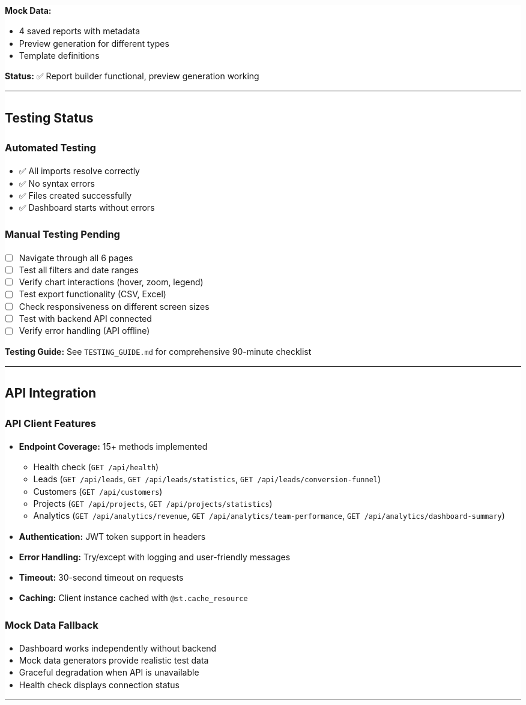 **Mock Data:**
- 4 saved reports with metadata
- Preview generation for different types
- Template definitions

**Status:** ✅ Report builder functional, preview generation working

---

## Testing Status

### Automated Testing
- ✅ All imports resolve correctly
- ✅ No syntax errors
- ✅ Files created successfully
- ✅ Dashboard starts without errors

### Manual Testing Pending
- [ ] Navigate through all 6 pages
- [ ] Test all filters and date ranges
- [ ] Verify chart interactions (hover, zoom, legend)
- [ ] Test export functionality (CSV, Excel)
- [ ] Check responsiveness on different screen sizes
- [ ] Test with backend API connected
- [ ] Verify error handling (API offline)

**Testing Guide:** See `TESTING_GUIDE.md` for comprehensive 90-minute checklist

---

## API Integration

### API Client Features
- **Endpoint Coverage:** 15+ methods implemented
  - Health check (`GET /api/health`)
  - Leads (`GET /api/leads`, `GET /api/leads/statistics`, `GET /api/leads/conversion-funnel`)
  - Customers (`GET /api/customers`)
  - Projects (`GET /api/projects`, `GET /api/projects/statistics`)
  - Analytics (`GET /api/analytics/revenue`, `GET /api/analytics/team-performance`, `GET /api/analytics/dashboard-summary`)

- **Authentication:** JWT token support in headers
- **Error Handling:** Try/except with logging and user-friendly messages
- **Timeout:** 30-second timeout on requests
- **Caching:** Client instance cached with `@st.cache_resource`

### Mock Data Fallback
- Dashboard works independently without backend
- Mock data generators provide realistic test data
- Graceful degradation when API is unavailable
- Health check displays connection status

---